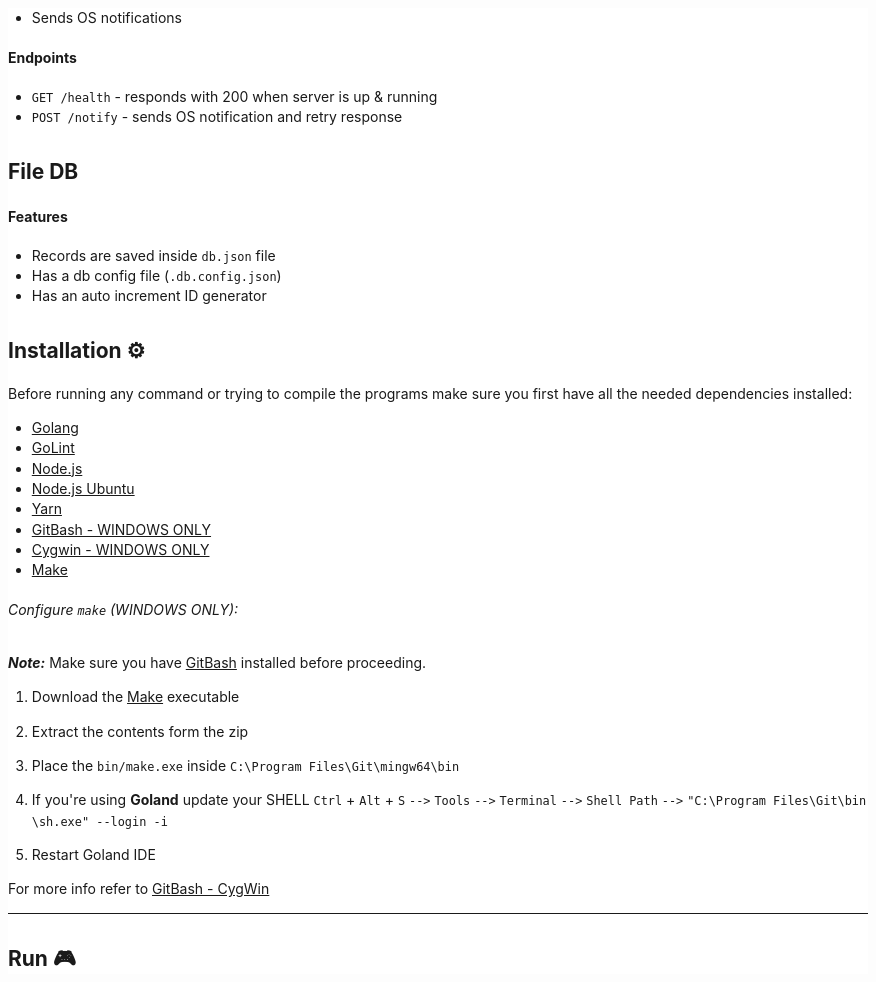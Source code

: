 - Sends OS notifications

#### Endpoints

- `GET /health`                 - responds with 200 when server is up & running
- `POST /notify`                - sends OS notification and retry response

## File DB

#### Features

- Records are saved inside `db.json` file
- Has a db config file (`.db.config.json`)
- Has an auto increment ID generator

## Installation ⚙

Before running any command or trying to compile the programs
make sure you first have all the needed dependencies installed:

- [Golang](https://golang.org/doc/install)
- [GoLint](https://github.com/golang/lint)
- [Node.js](https://nodejs.org/en/download/)
- [Node.js Ubuntu](https://tecadmin.net/install-latest-nodejs-npm-on-ubuntu/)
- [Yarn](https://yarnpkg.com/lang/en/docs/install/)
- [GitBash - WINDOWS ONLY](https://git-scm.com/download/win)
- [Cygwin - WINDOWS ONLY](https://www.cygwin.com/)
- [Make](https://sourceforge.net/projects/ezwinports/files/make-4.2.1-without-guile-w32-bin.zip/download)

###### Configure `make` (WINDOWS ONLY):

***Note:*** Make sure you have [GitBash](https://git-scm.com/download/win) installed
before proceeding.

1. Download the [Make](https://sourceforge.net/projects/ezwinports/files/make-4.2.1-without-guile-w32-bin.zip/download)
executable

2. Extract the contents form the zip

3. Place the `bin/make.exe` inside `C:\Program Files\Git\mingw64\bin`

4. If you're using **Goland** update your SHELL
`Ctrl` + `Alt` + `S` `-->` `Tools` `-->` `Terminal` `-->` `Shell Path` `-->` `"C:\Program Files\Git\bin\sh.exe" --login -i`

5. Restart Goland IDE

For more info refer to [GitBash - CygWin](https://gist.github.com/evanwill/0207876c3243bbb6863e65ec5dc3f058)

---

## Run 🎮
